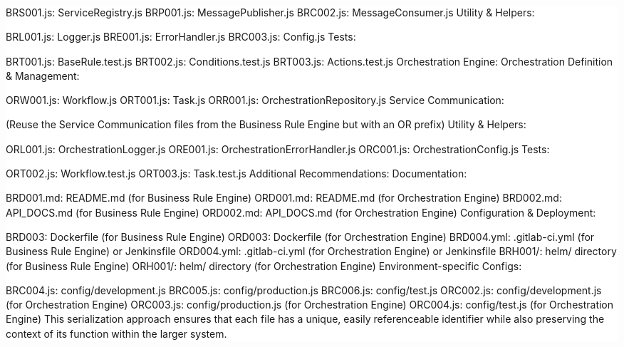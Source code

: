BRS001.js: ServiceRegistry.js
BRP001.js: MessagePublisher.js
BRC002.js: MessageConsumer.js
Utility & Helpers:

BRL001.js: Logger.js
BRE001.js: ErrorHandler.js
BRC003.js: Config.js
Tests:

BRT001.js: BaseRule.test.js
BRT002.js: Conditions.test.js
BRT003.js: Actions.test.js
Orchestration Engine:
Orchestration Definition & Management:

ORW001.js: Workflow.js
ORT001.js: Task.js
ORR001.js: OrchestrationRepository.js
Service Communication:

(Reuse the Service Communication files from the Business Rule Engine but with an OR prefix)
Utility & Helpers:

ORL001.js: OrchestrationLogger.js
ORE001.js: OrchestrationErrorHandler.js
ORC001.js: OrchestrationConfig.js
Tests:

ORT002.js: Workflow.test.js
ORT003.js: Task.test.js
Additional Recommendations:
Documentation:

BRD001.md: README.md (for Business Rule Engine)
ORD001.md: README.md (for Orchestration Engine)
BRD002.md: API_DOCS.md (for Business Rule Engine)
ORD002.md: API_DOCS.md (for Orchestration Engine)
Configuration & Deployment:

BRD003: Dockerfile (for Business Rule Engine)
ORD003: Dockerfile (for Orchestration Engine)
BRD004.yml: .gitlab-ci.yml (for Business Rule Engine) or Jenkinsfile
ORD004.yml: .gitlab-ci.yml (for Orchestration Engine) or Jenkinsfile
BRH001/: helm/ directory (for Business Rule Engine)
ORH001/: helm/ directory (for Orchestration Engine)
Environment-specific Configs:

BRC004.js: config/development.js
BRC005.js: config/production.js
BRC006.js: config/test.js
ORC002.js: config/development.js (for Orchestration Engine)
ORC003.js: config/production.js (for Orchestration Engine)
ORC004.js: config/test.js (for Orchestration Engine)
This serialization approach ensures that each file has a unique, easily referenceable identifier while also preserving the context of its function within the larger system.
